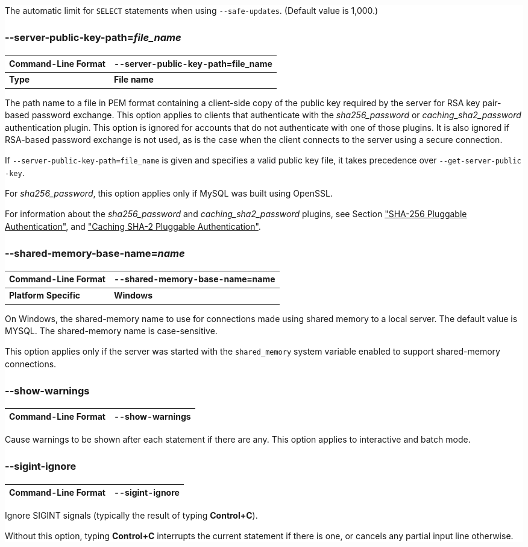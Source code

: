 The automatic limit for `SELECT` statements when using `--safe-updates`. (Default value is 1,000.)

### \-\-server-public-key-path=*file_name*

|**Command-Line Format**|**\-\-server-public-key-path=file_name**|
|:--|--|
|**Type**|**File name**|

The path name to a file in PEM format containing a client-side copy of the public key required by the server for RSA key pair-based password exchange. This option applies to clients that authenticate with the *sha256_password* or *caching_sha2_password* authentication plugin. This option is ignored for accounts that do not authenticate with one of those plugins. It is also ignored if RSA-based password exchange is not used, as is the case when the client connects to the server using a secure connection.

If `--server-public-key-path=file_name` is given and specifies a valid public key file, it takes precedence over `--get-server-public-key`.

For *sha256_password*, this option applies only if MySQL was built using OpenSSL.

For information about the *sha256_password* and *caching_sha2_password* plugins, see Section ["SHA-256 Pluggable Authentication"](https://dev.mysql.com/doc/refman/8.0/en/sha256-pluggable-authentication.html), and ["Caching SHA-2 Pluggable Authentication"](https://dev.mysql.com/doc/refman/8.0/en/caching-sha2-pluggable-authentication.html).

### \-\-shared-memory-base-name=*name*

|**Command-Line Format**|**\-\-shared-memory-base-name=name**|
|:--|--|
|**Platform Specific**|**Windows**|

On Windows, the shared-memory name to use for connections made using shared memory to a local server. The default value is MYSQL. The shared-memory name is case-sensitive.

This option applies only if the server was started with the `shared_memory` system variable enabled to support shared-memory connections.

### \-\-show-warnings

|**Command-Line Format**|**\-\-show-warnings**|
|:--|--|

Cause warnings to be shown after each statement if there are any. This option applies to interactive and batch mode.

### \-\-sigint-ignore

|**Command-Line Format**|**\-\-sigint-ignore**|
|:--|--|

Ignore SIGINT signals (typically the result of typing **Control+C**).

Without this option, typing **Control+C** interrupts the current statement if there is one, or cancels any partial input line otherwise.
